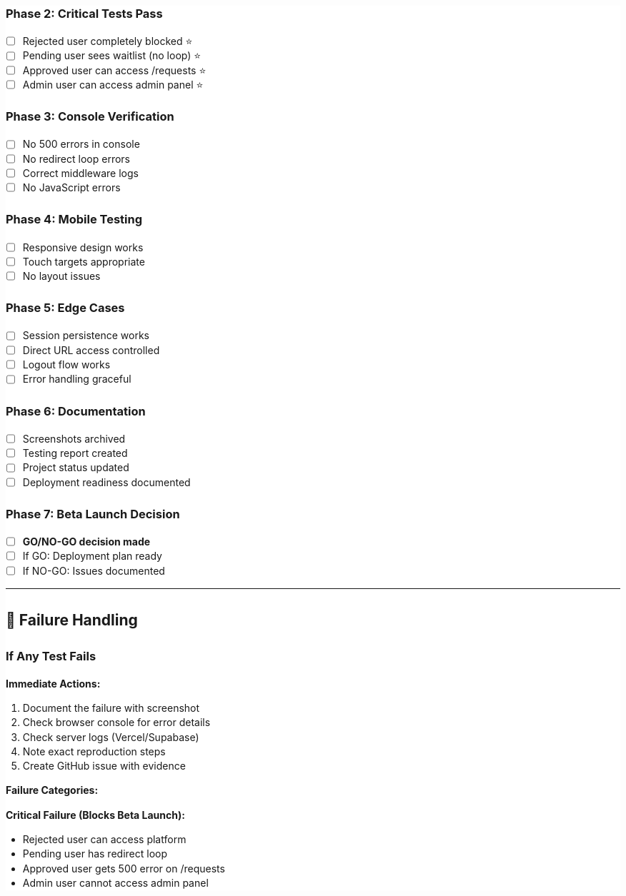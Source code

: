 ### Phase 2: Critical Tests Pass
- [ ] Rejected user completely blocked ⭐
- [ ] Pending user sees waitlist (no loop) ⭐
- [ ] Approved user can access /requests ⭐
- [ ] Admin user can access admin panel ⭐

### Phase 3: Console Verification
- [ ] No 500 errors in console
- [ ] No redirect loop errors
- [ ] Correct middleware logs
- [ ] No JavaScript errors

### Phase 4: Mobile Testing
- [ ] Responsive design works
- [ ] Touch targets appropriate
- [ ] No layout issues

### Phase 5: Edge Cases
- [ ] Session persistence works
- [ ] Direct URL access controlled
- [ ] Logout flow works
- [ ] Error handling graceful

### Phase 6: Documentation
- [ ] Screenshots archived
- [ ] Testing report created
- [ ] Project status updated
- [ ] Deployment readiness documented

### Phase 7: Beta Launch Decision
- [ ] **GO/NO-GO decision made**
- [ ] If GO: Deployment plan ready
- [ ] If NO-GO: Issues documented

---

## 🚨 Failure Handling

### If Any Test Fails

**Immediate Actions:**
1. Document the failure with screenshot
2. Check browser console for error details
3. Check server logs (Vercel/Supabase)
4. Note exact reproduction steps
5. Create GitHub issue with evidence

**Failure Categories:**

**Critical Failure (Blocks Beta Launch):**
- Rejected user can access platform
- Pending user has redirect loop
- Approved user gets 500 error on /requests
- Admin user cannot access admin panel
